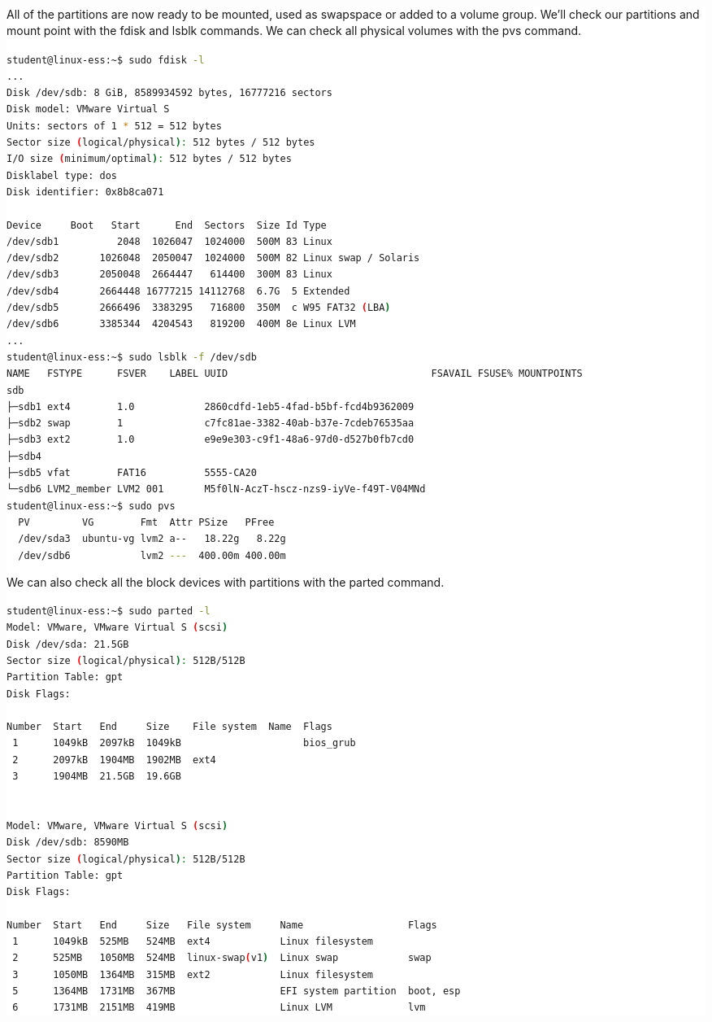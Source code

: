 All of the partitions are now ready to be mounted, used as swapspace or added to a volume group. We’ll check our partitions and mount point with the fdisk and lsblk commands. We can check all physical volumes with the pvs command.  
```bash
student@linux-ess:~$ sudo fdisk -l
...
Disk /dev/sdb: 8 GiB, 8589934592 bytes, 16777216 sectors
Disk model: VMware Virtual S
Units: sectors of 1 * 512 = 512 bytes
Sector size (logical/physical): 512 bytes / 512 bytes
I/O size (minimum/optimal): 512 bytes / 512 bytes
Disklabel type: dos
Disk identifier: 0x8b8ca071

Device     Boot   Start      End  Sectors  Size Id Type
/dev/sdb1          2048  1026047  1024000  500M 83 Linux
/dev/sdb2       1026048  2050047  1024000  500M 82 Linux swap / Solaris
/dev/sdb3       2050048  2664447   614400  300M 83 Linux
/dev/sdb4       2664448 16777215 14112768  6.7G  5 Extended
/dev/sdb5       2666496  3383295   716800  350M  c W95 FAT32 (LBA)
/dev/sdb6       3385344  4204543   819200  400M 8e Linux LVM
...
student@linux-ess:~$ sudo lsblk -f /dev/sdb
NAME   FSTYPE      FSVER    LABEL UUID                                   FSAVAIL FSUSE% MOUNTPOINTS
sdb
├─sdb1 ext4        1.0            2860cdfd-1eb5-4fad-b5bf-fcd4b9362009
├─sdb2 swap        1              c7fc81ae-3382-40ab-b37e-7cdeb76535aa
├─sdb3 ext2        1.0            e9e9e303-c9f1-48a6-97d0-d527b0fb7cd0
├─sdb4
├─sdb5 vfat        FAT16          5555-CA20
└─sdb6 LVM2_member LVM2 001       M5f0lN-AczT-hscz-nzs9-iyVe-f49T-V04MNd
student@linux-ess:~$ sudo pvs
  PV         VG        Fmt  Attr PSize   PFree
  /dev/sda3  ubuntu-vg lvm2 a--   18.22g   8.22g
  /dev/sdb6            lvm2 ---  400.00m 400.00m
```
We can also check all the block devices with partitions with the parted command.
```bash
student@linux-ess:~$ sudo parted -l
Model: VMware, VMware Virtual S (scsi)
Disk /dev/sda: 21.5GB
Sector size (logical/physical): 512B/512B
Partition Table: gpt
Disk Flags:

Number  Start   End     Size    File system  Name  Flags
 1      1049kB  2097kB  1049kB                     bios_grub
 2      2097kB  1904MB  1902MB  ext4
 3      1904MB  21.5GB  19.6GB


Model: VMware, VMware Virtual S (scsi)
Disk /dev/sdb: 8590MB
Sector size (logical/physical): 512B/512B
Partition Table: gpt
Disk Flags:

Number  Start   End     Size   File system     Name                  Flags
 1      1049kB  525MB   524MB  ext4            Linux filesystem
 2      525MB   1050MB  524MB  linux-swap(v1)  Linux swap            swap
 3      1050MB  1364MB  315MB  ext2            Linux filesystem
 5      1364MB  1731MB  367MB                  EFI system partition  boot, esp
 6      1731MB  2151MB  419MB                  Linux LVM             lvm

```